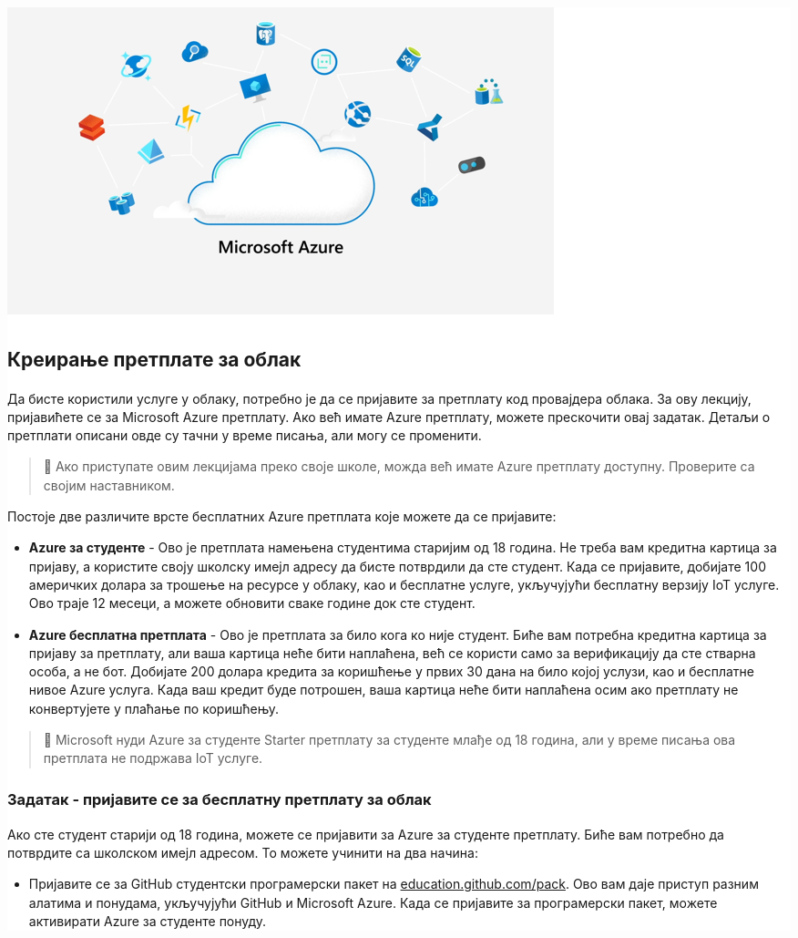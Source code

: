 [![Преглед Azure видеа](../../../../../translated_images/what-is-azure-video-thumbnail.20174db09e03bbb87d213f928d3cb27410305d2e567e952827de8478dbda959b.sr.png)](https://www.microsoft.com/videoplayer/embed/RE4Ibng?WT.mc_id=academic-17441-jabenn)

## Креирање претплате за облак

Да бисте користили услуге у облаку, потребно је да се пријавите за претплату код провајдера облака. За ову лекцију, пријавићете се за Microsoft Azure претплату. Ако већ имате Azure претплату, можете прескочити овај задатак. Детаљи о претплати описани овде су тачни у време писања, али могу се променити.

> 💁 Ако приступате овим лекцијама преко своје школе, можда већ имате Azure претплату доступну. Проверите са својим наставником.

Постоје две различите врсте бесплатних Azure претплата које можете да се пријавите:

* **Azure за студенте** - Ово је претплата намењена студентима старијим од 18 година. Не треба вам кредитна картица за пријаву, а користите своју школску имејл адресу да бисте потврдили да сте студент. Када се пријавите, добијате 100 америчких долара за трошење на ресурсе у облаку, као и бесплатне услуге, укључујући бесплатну верзију IoT услуге. Ово траје 12 месеци, а можете обновити сваке године док сте студент.

* **Azure бесплатна претплата** - Ово је претплата за било кога ко није студент. Биће вам потребна кредитна картица за пријаву за претплату, али ваша картица неће бити наплаћена, већ се користи само за верификацију да сте стварна особа, а не бот. Добијате 200 долара кредита за коришћење у првих 30 дана на било којој услузи, као и бесплатне нивое Azure услуга. Када ваш кредит буде потрошен, ваша картица неће бити наплаћена осим ако претплату не конвертујете у плаћање по коришћењу.

> 💁 Microsoft нуди Azure за студенте Starter претплату за студенте млађе од 18 година, али у време писања ова претплата не подржава IoT услуге.

### Задатак - пријавите се за бесплатну претплату за облак

Ако сте студент старији од 18 година, можете се пријавити за Azure за студенте претплату. Биће вам потребно да потврдите са школском имејл адресом. То можете учинити на два начина:

* Пријавите се за GitHub студентски програмерски пакет на [education.github.com/pack](https://education.github.com/pack). Ово вам даје приступ разним алатима и понудама, укључујући GitHub и Microsoft Azure. Када се пријавите за програмерски пакет, можете активирати Azure за студенте понуду.
